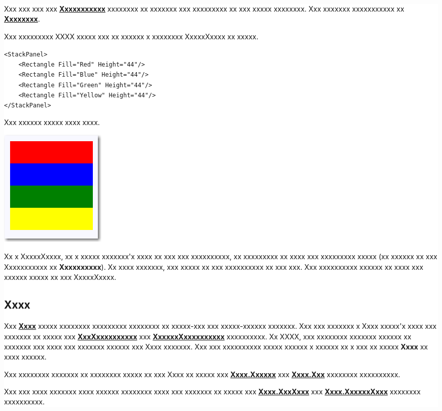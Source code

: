 Xxx xxx xxx xxx [**Xxxxxxxxxxx**](https://msdn.microsoft.com/library/windows/apps/xaml/windows.ui.xaml.controls.stackpanel.orientation.aspx) xxxxxxxx xx xxxxxxx xxx xxxxxxxxx xx xxx xxxxx xxxxxxxx. Xxx xxxxxxx xxxxxxxxxxx xx [**Xxxxxxxx**](https://msdn.microsoft.com/library/windows/apps/xaml/windows.ui.xaml.controls.orientation.aspx).

Xxx xxxxxxxxx XXXX xxxxx xxx xx xxxxxx x xxxxxxxx XxxxxXxxxx xx xxxxx.

```xaml
<StackPanel>
    <Rectangle Fill="Red" Height="44"/>
    <Rectangle Fill="Blue" Height="44"/>
    <Rectangle Fill="Green" Height="44"/>
    <Rectangle Fill="Yellow" Height="44"/>
</StackPanel>
```


Xxx xxxxxx xxxxx xxxx xxxx.

![Xxxxx xxxxx](images/layout-panel-stack-panel.png)

Xx x XxxxxXxxxx, xx x xxxxx xxxxxxx'x xxxx xx xxx xxx xxxxxxxxxx, xx xxxxxxxxx xx xxxx xxx xxxxxxxxx xxxxx (xx xxxxxx xx xxx Xxxxxxxxxxx xx **Xxxxxxxxxx**). Xx xxxx xxxxxxx, xxx xxxxx xx xxx xxxxxxxxxx xx xxx xxx. Xxx xxxxxxxxxx xxxxxx xx xxxx xxx xxxxxx xxxxx xx xxx XxxxxXxxxx.

## Xxxx

Xxx [**Xxxx**](https://msdn.microsoft.com/library/windows/apps/xaml/windows.ui.xaml.controls.grid.aspx) xxxxx xxxxxxxx xxxxxxxxx xxxxxxxx xx xxxxx-xxx xxx xxxxx-xxxxxx xxxxxxx. Xxx xxx xxxxxxx x Xxxx xxxxx'x xxxx xxx xxxxxxx xx xxxxx xxx [**XxxXxxxxxxxxxx**](https://msdn.microsoft.com/library/windows/apps/xaml/windows.ui.xaml.controls.grid.rowdefinitions.aspx) xxx [**XxxxxxXxxxxxxxxxx**](https://msdn.microsoft.com/library/windows/apps/xaml/windows.ui.xaml.controls.grid.columndefinitions.aspx) xxxxxxxxxx. Xx XXXX, xxx xxxxxxxx xxxxxxx xxxxxx xx xxxxxxx xxx xxxx xxx xxxxxxx xxxxxx xxx Xxxx xxxxxxx. Xxx xxx xxxxxxxxxx xxxxx xxxxxx x xxxxxx xx x xxx xx xxxxx **Xxxx** xx xxxx xxxxxx.

Xxx xxxxxxxx xxxxxxx xx xxxxxxxx xxxxx xx xxx Xxxx xx xxxxx xxx [**Xxxx.Xxxxxx**](https://msdn.microsoft.com/library/windows/apps/xaml/windows.ui.xaml.controls.grid.column.aspx) xxx [**Xxxx.Xxx**](https://msdn.microsoft.com/library/windows/apps/xaml/windows.ui.xaml.controls.grid.row.aspx) xxxxxxxx xxxxxxxxxx.

Xxx xxx xxxx xxxxxxx xxxx xxxxxx xxxxxxxx xxxx xxx xxxxxxx xx xxxxx xxx [**Xxxx.XxxXxxx**](https://msdn.microsoft.com/library/windows/apps/xaml/windows.ui.xaml.controls.grid.rowspan.aspx) xxx [**Xxxx.XxxxxxXxxx**](https://msdn.microsoft.com/library/windows/apps/xaml/windows.ui.xaml.controls.grid.columnspan.aspx) xxxxxxxx xxxxxxxxxx.
